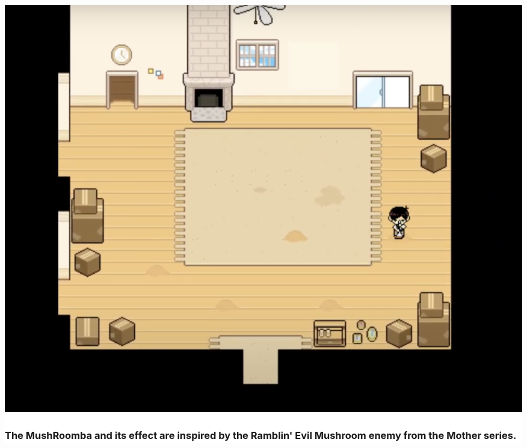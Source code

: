![alt text](cleaning_2.png)

### The MushRoomba and its effect are inspired by the Ramblin' Evil Mushroom enemy from the Mother series.